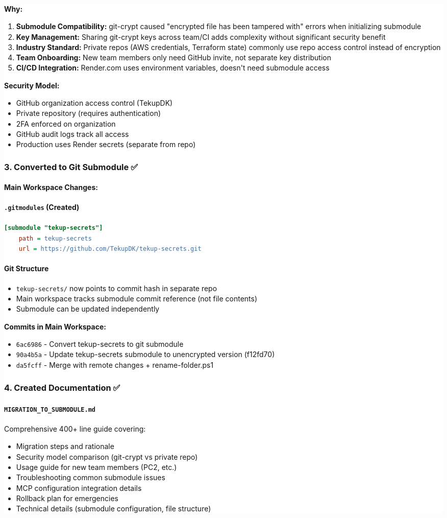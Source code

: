 **Why:**

1. **Submodule Compatibility:** git-crypt caused "encrypted file has been tampered with" errors when initializing submodule
2. **Key Management:** Sharing git-crypt keys across team/CI adds complexity without significant security benefit
3. **Industry Standard:** Private repos (AWS credentials, Terraform state) commonly use repo access control instead of encryption
4. **Team Onboarding:** New team members only need GitHub invite, not separate key distribution
5. **CI/CD Integration:** Render.com uses environment variables, doesn't need submodule access

**Security Model:**

- GitHub organization access control (TekupDK)
- Private repository (requires authentication)
- 2FA enforced on organization
- GitHub audit logs track all access
- Production uses Render secrets (separate from repo)

### 3. Converted to Git Submodule ✅

**Main Workspace Changes:**

#### `.gitmodules` (Created)

```ini
[submodule "tekup-secrets"]
    path = tekup-secrets
    url = https://github.com/TekupDK/tekup-secrets.git
```

#### Git Structure

- `tekup-secrets/` now points to commit hash in separate repo
- Main workspace tracks submodule commit reference (not file contents)
- Submodule can be updated independently

**Commits in Main Workspace:**

- `6ac6986` - Convert tekup-secrets to git submodule
- `90a4b5a` - Update tekup-secrets submodule to unencrypted version (f12fd70)
- `da5fcff` - Merge with remote changes + rename-folder.ps1

### 4. Created Documentation ✅

#### `MIGRATION_TO_SUBMODULE.md`

Comprehensive 400+ line guide covering:

- Migration steps and rationale
- Security model comparison (git-crypt vs private repo)
- Usage guide for new team members (PC2, etc.)
- Troubleshooting common submodule issues
- MCP configuration integration details
- Rollback plan for emergencies
- Technical details (submodule configuration, file structure)

